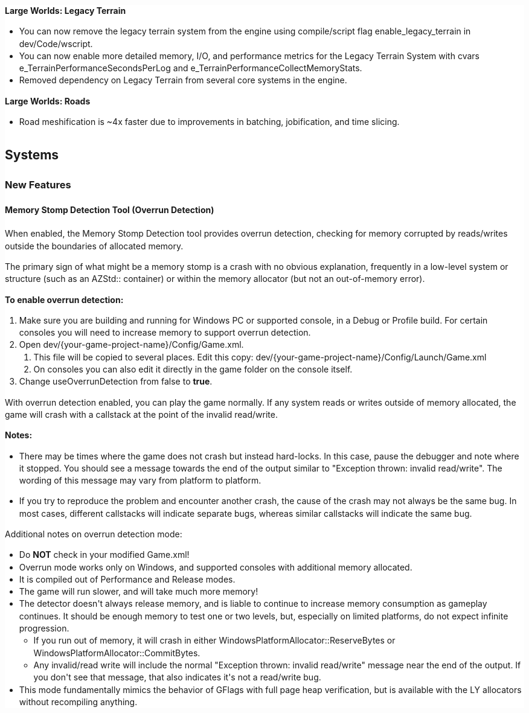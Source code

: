 **Large Worlds: Legacy Terrain**

+ You can now remove the legacy terrain system from the engine using compile/script flag enable_legacy_terrain in dev/Code/wscript.
+ You can now enable more detailed memory, I/O, and performance metrics for the Legacy Terrain System with cvars e_TerrainPerformanceSecondsPerLog and e_TerrainPerformanceCollectMemoryStats.
+ Removed dependency on Legacy Terrain from several core systems in the engine.

**Large Worlds: Roads**

+ Road meshification is ~4x faster due to improvements in batching, jobification, and time slicing.

## Systems<a name="systems-improvements-changes-v1.22"></a>

### New Features

#### Memory Stomp Detection Tool (Overrun Detection)
When enabled, the Memory Stomp Detection tool provides overrun detection, checking for memory corrupted by reads/writes outside the boundaries of allocated memory.   

The primary sign of what might be a memory stomp is a crash with no obvious explanation, frequently in a low-level system or structure (such as an AZStd:: container) or within the memory allocator (but not an out-of-memory error).

**To enable overrun detection:**

1. Make sure you are building and running for Windows PC or supported console, in a Debug or Profile build. For certain consoles you will need to increase memory to support overrun detection.
1. Open dev/{your-game-project-name}/Config/Game.xml. 
   1. This file will be copied to several places. Edit this copy: dev/{your-game-project-name}/Config/Launch/Game.xml
   1. On consoles you can also edit it directly in the game folder on the console itself.
1. Change useOverrunDetection from false to **true**.

With overrun detection enabled, you can play the game normally. If any system reads or writes outside of memory allocated, the game will crash with a callstack at the point of the invalid read/write.

**Notes:** 
+ There may be times where the game does not crash but instead hard-locks. In this case, pause the debugger and note where it stopped. You should see a message towards the end of the output similar to "Exception thrown: invalid read/write". The wording of this message may vary from platform to platform.

+ If you try to reproduce the problem and encounter another crash, the cause of the crash may not always be the same bug. In most cases, different callstacks will indicate separate bugs, whereas similar callstacks will indicate the same bug.

Additional notes on overrun detection mode:

+ Do **NOT** check in your modified Game.xml!
+ Overrun mode works only on Windows, and supported consoles with additional memory allocated.
+ It is compiled out of Performance and Release modes.
+ The game will run slower, and will take much more memory!
+ The detector doesn't always release memory, and is liable to continue to increase memory consumption as gameplay continues. It should be enough memory to test one or two levels, but, especially on limited platforms, do not expect infinite progression.
  * If you run out of memory, it will crash in either WindowsPlatformAllocator::ReserveBytes or WindowsPlatformAllocator::CommitBytes.
  * Any invalid/read write will include the normal "Exception thrown: invalid read/write" message near the end of the output. If you don't see that message, that also indicates it's not a read/write bug.
+ This mode fundamentally mimics the behavior of GFlags with full page heap verification, but is available with the LY allocators without recompiling anything.
